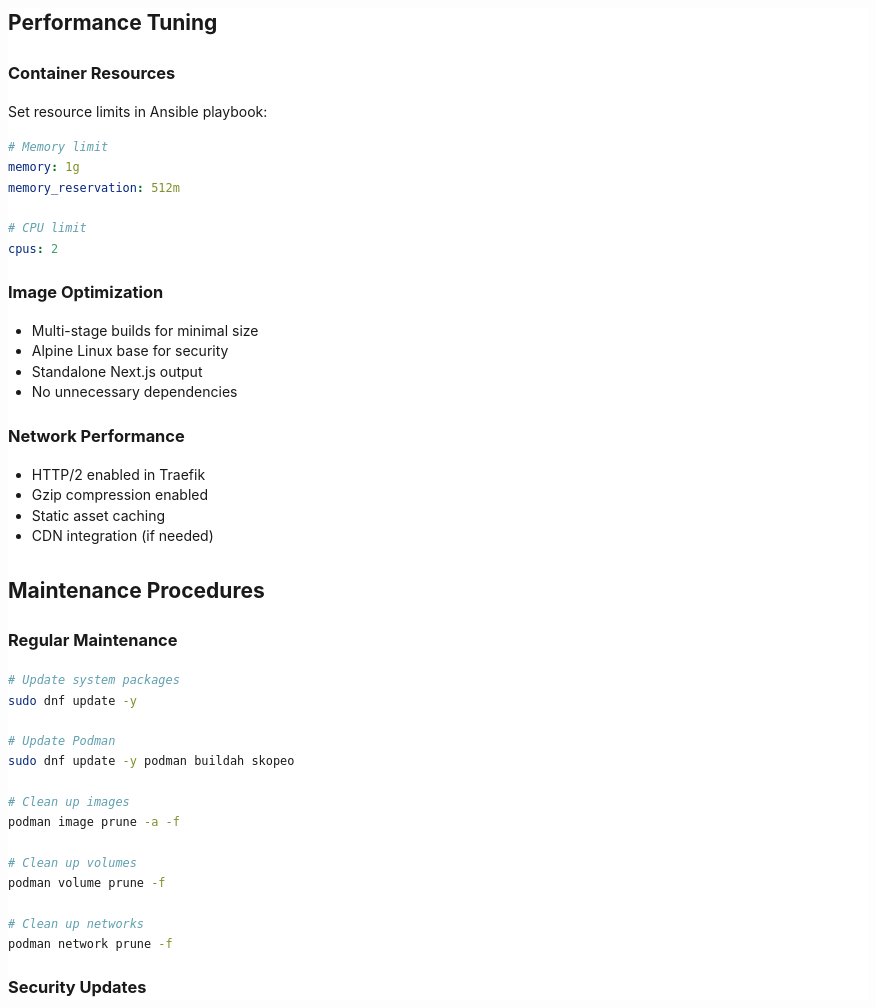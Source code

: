 ## Performance Tuning

### Container Resources

Set resource limits in Ansible playbook:

```yaml
# Memory limit
memory: 1g
memory_reservation: 512m

# CPU limit
cpus: 2
```

### Image Optimization

- Multi-stage builds for minimal size
- Alpine Linux base for security
- Standalone Next.js output
- No unnecessary dependencies

### Network Performance

- HTTP/2 enabled in Traefik
- Gzip compression enabled
- Static asset caching
- CDN integration (if needed)

## Maintenance Procedures

### Regular Maintenance

```bash
# Update system packages
sudo dnf update -y

# Update Podman
sudo dnf update -y podman buildah skopeo

# Clean up images
podman image prune -a -f

# Clean up volumes
podman volume prune -f

# Clean up networks
podman network prune -f
```

### Security Updates
